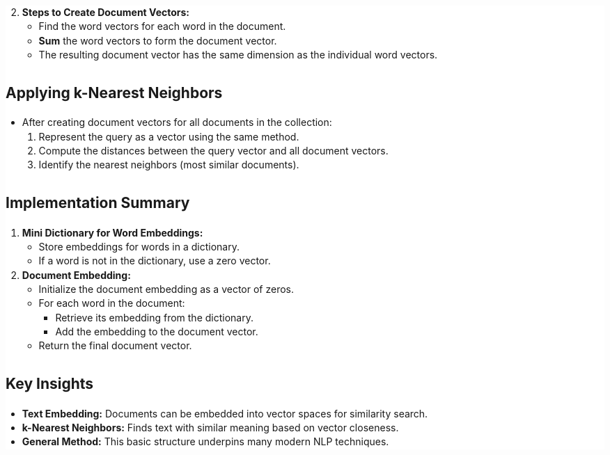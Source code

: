 2. **Steps to Create Document Vectors:**
   - Find the word vectors for each word in the document.
   - **Sum** the word vectors to form the document vector.
   - The resulting document vector has the same dimension as the individual word vectors.

## Applying k-Nearest Neighbors
- After creating document vectors for all documents in the collection:
  1. Represent the query as a vector using the same method.
  2. Compute the distances between the query vector and all document vectors.
  3. Identify the nearest neighbors (most similar documents).

## Implementation Summary
1. **Mini Dictionary for Word Embeddings:**
   - Store embeddings for words in a dictionary.
   - If a word is not in the dictionary, use a zero vector.
2. **Document Embedding:**
   - Initialize the document embedding as a vector of zeros.
   - For each word in the document:
     - Retrieve its embedding from the dictionary.
     - Add the embedding to the document vector.
   - Return the final document vector.

## Key Insights
- **Text Embedding:** Documents can be embedded into vector spaces for similarity search.
- **k-Nearest Neighbors:** Finds text with similar meaning based on vector closeness.
- **General Method:** This basic structure underpins many modern NLP techniques.
